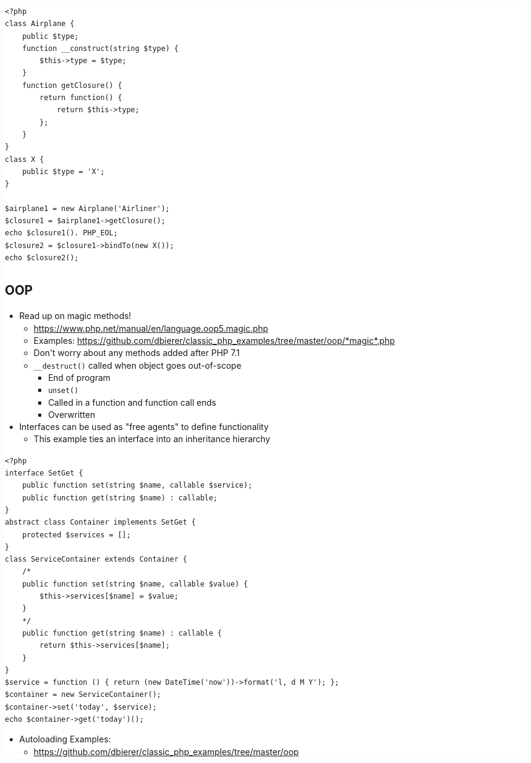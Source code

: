 ```
<?php
class Airplane {
    public $type;
    function __construct(string $type) {
        $this->type = $type;
    }
    function getClosure() {
        return function() {
            return $this->type;
        };
    }
}
class X {
    public $type = 'X';
}

$airplane1 = new Airplane('Airliner');
$closure1 = $airplane1->getClosure();
echo $closure1(). PHP_EOL;
$closure2 = $closure1->bindTo(new X());
echo $closure2();

```


## OOP
* Read up on magic methods!
  * https://www.php.net/manual/en/language.oop5.magic.php
  * Examples: https://github.com/dbierer/classic_php_examples/tree/master/oop/*magic*.php
  * Don't worry about any methods added after PHP 7.1
  * `__destruct()` called when object goes out-of-scope
    * End of program
    * `unset()`
    * Called in a function and function call ends
    * Overwritten
* Interfaces can be used as "free agents" to define functionality
  * This example ties an interface into an inheritance hierarchy
```
<?php
interface SetGet {
    public function set(string $name, callable $service);
    public function get(string $name) : callable;
}
abstract class Container implements SetGet {
    protected $services = [];
}
class ServiceContainer extends Container {
    /*
    public function set(string $name, callable $value) {
        $this->services[$name] = $value;
    }
    */
    public function get(string $name) : callable {
        return $this->services[$name];
    }
}
$service = function () { return (new DateTime('now'))->format('l, d M Y'); };
$container = new ServiceContainer();
$container->set('today', $service);
echo $container->get('today')();
```
* Autoloading Examples:
  * https://github.com/dbierer/classic_php_examples/tree/master/oop